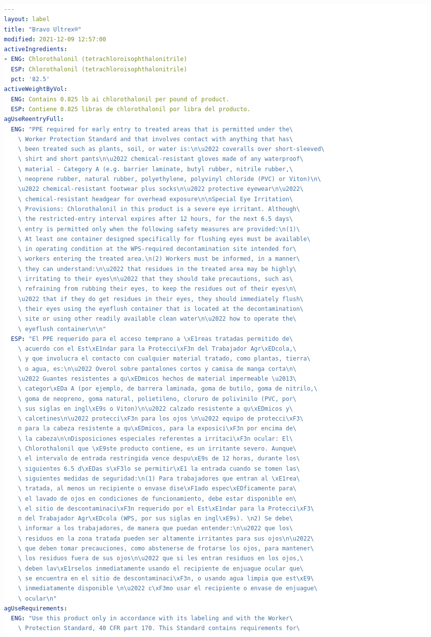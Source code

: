 ```yaml
---
layout: label
title: "Bravo Ultrex®"
modified: 2021-12-09 12:57:00
activeIngredients:
- ENG: Chlorothalonil (tetrachloroisophthalonitrile)
  ESP: Chlorothalonil (tetrachloroisophthalonitrile)
  pct: '82.5'
activeWeightByVol:
  ENG: Contains 0.825 lb ai chlorothalonil per pound of product.
  ESP: Contiene 0.825 libras de chlorothalonil por libra del producto.
agUseReentryFull:
  ENG: "PPE required for early entry to treated areas that is permitted under the\
    \ Worker Protection Standard and that involves contact with anything that has\
    \ been treated such as plants, soil, or water is:\n\u2022 coveralls over short-sleeved\
    \ shirt and short pants\n\u2022 chemical-resistant gloves made of any waterproof\
    \ material - Category A (e.g. barrier laminate, butyl rubber, nitrile rubber,\
    \ neoprene rubber, natural rubber, polyethylene, polyvinyl chloride (PVC) or Viton)\n\
    \u2022 chemical-resistant footwear plus socks\n\u2022 protective eyewear\n\u2022\
    \ chemical-resistant headgear for overhead exposure\n\nSpecial Eye Irritation\
    \ Provisions: Chlorothalonil in this product is a severe eye irritant. Although\
    \ the restricted-entry interval expires after 12 hours, for the next 6.5 days\
    \ entry is permitted only when the following safety measures are provided:\n(1)\
    \ At least one container designed specifically for flushing eyes must be available\
    \ in operating condition at the WPS-required decontamination site intended for\
    \ workers entering the treated area.\n(2) Workers must be informed, in a manner\
    \ they can understand:\n\u2022 that residues in the treated area may be highly\
    \ irritating to their eyes\n\u2022 that they should take precautions, such as\
    \ refraining from rubbing their eyes, to keep the residues out of their eyes\n\
    \u2022 that if they do get residues in their eyes, they should immediately flush\
    \ their eyes using the eyeflush container that is located at the decontamination\
    \ site or using other readily available clean water\n\u2022 how to operate the\
    \ eyeflush container\n\n"
  ESP: "El PPE requerido para el acceso temprano a \xE1reas tratadas permitido de\
    \ acuerdo con el Est\xE1ndar para la Protecci\xF3n del Trabajador Agr\xEDcola,\
    \ y que involucra el contacto con cualquier material tratado, como plantas, tierra\
    \ o agua, es:\n\u2022 Overol sobre pantalones cortos y camisa de manga corta\n\
    \u2022 Guantes resistentes a qu\xEDmicos hechos de material impermeable \u2013\
    \ categor\xEDa A (por ejemplo, de barrera laminada, goma de butilo, goma de nitrilo,\
    \ goma de neopreno, goma natural, polietileno, cloruro de polivinilo (PVC, por\
    \ sus siglas en ingl\xE9s o Viton)\n\u2022 calzado resistente a qu\xEDmicos y\
    \ calcetines\n\u2022 protecci\xF3n para los ojos \n\u2022 equipo de protecci\xF3\
    n para la cabeza resistente a qu\xEDmicos, para la exposici\xF3n por encima de\
    \ la cabeza\n\nDisposiciones especiales referentes a irritaci\xF3n ocular: El\
    \ Chlorothalonil que \xE9ste producto contiene, es un irritante severo. Aunque\
    \ el intervalo de entrada restringida vence despu\xE9s de 12 horas, durante los\
    \ siguientes 6.5 d\xEDas s\xF3lo se permitir\xE1 la entrada cuando se tomen las\
    \ siguientes medidas de seguridad:\n(1) Para trabajadores que entran al \xE1rea\
    \ tratada, al menos un recipiente o envase dise\xF1ado espec\xEDficamente para\
    \ el lavado de ojos en condiciones de funcionamiento, debe estar disponible en\
    \ el sitio de descontaminaci\xF3n requerido por el Est\xE1ndar para la Protecci\xF3\
    n del Trabajador Agr\xEDcola (WPS, por sus siglas en ingl\xE9s). \n2) Se debe\
    \ informar a los trabajadores, de manera que puedan entender:\n\u2022 que los\
    \ residuos en la zona tratada pueden ser altamente irritantes para sus ojos\n\u2022\
    \ que deben tomar precauciones, como abstenerse de frotarse los ojos, para mantener\
    \ los residuos fuera de sus ojos\n\u2022 que si les entran residuos en los ojos,\
    \ deben lav\xE1rselos inmediatamente usando el recipiente de enjuague ocular que\
    \ se encuentra en el sitio de descontaminaci\xF3n, o usando agua limpia que est\xE9\
    \ inmediatamente disponible \n\u2022 c\xF3mo usar el recipiente o envase de enjuague\
    \ ocular\n"
agUseRequirements:
  ENG: "Use this product only in accordance with its labeling and with the Worker\
    \ Protection Standard, 40 CFR part 170. This Standard contains requirements for\
```